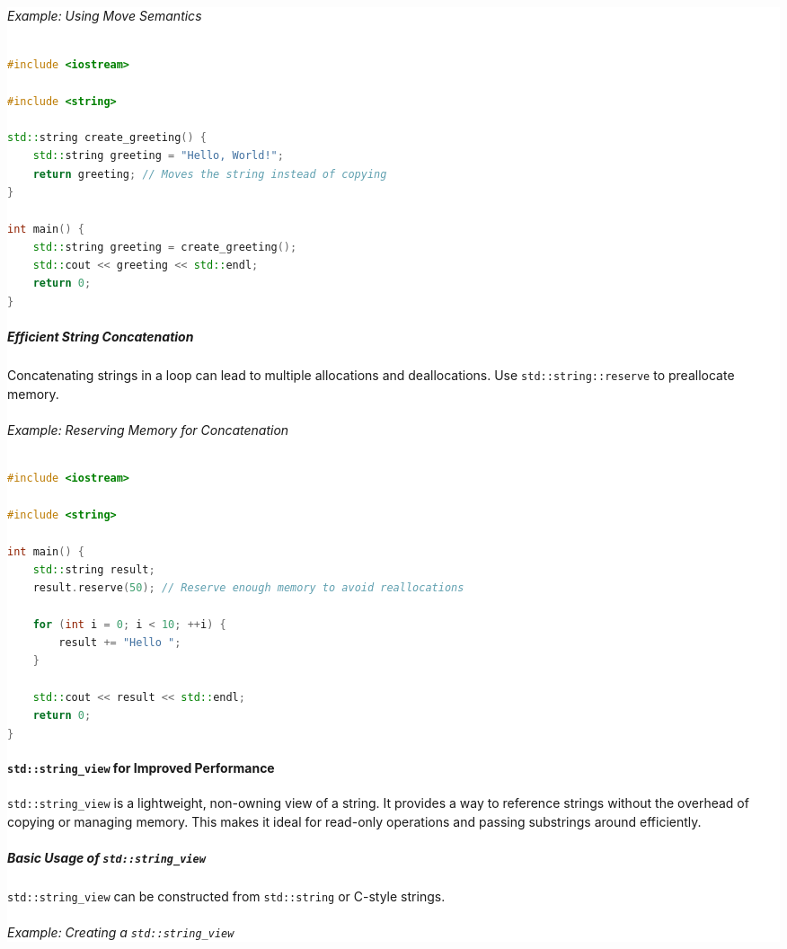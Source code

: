 ###### Example: Using Move Semantics

```cpp
#include <iostream>

#include <string>

std::string create_greeting() {
    std::string greeting = "Hello, World!";
    return greeting; // Moves the string instead of copying
}

int main() {
    std::string greeting = create_greeting();
    std::cout << greeting << std::endl;
    return 0;
}
```

##### Efficient String Concatenation

Concatenating strings in a loop can lead to multiple allocations and deallocations. Use `std::string::reserve` to preallocate memory.

###### Example: Reserving Memory for Concatenation

```cpp
#include <iostream>

#include <string>

int main() {
    std::string result;
    result.reserve(50); // Reserve enough memory to avoid reallocations

    for (int i = 0; i < 10; ++i) {
        result += "Hello ";
    }

    std::cout << result << std::endl;
    return 0;
}
```

#### `std::string_view` for Improved Performance

`std::string_view` is a lightweight, non-owning view of a string. It provides a way to reference strings without the overhead of copying or managing memory. This makes it ideal for read-only operations and passing substrings around efficiently.

##### Basic Usage of `std::string_view`

`std::string_view` can be constructed from `std::string` or C-style strings.

###### Example: Creating a `std::string_view`
